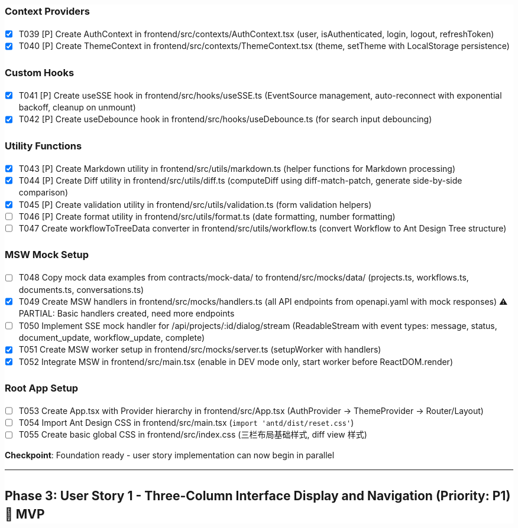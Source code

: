### Context Providers

- [X] T039 [P] Create AuthContext in frontend/src/contexts/AuthContext.tsx (user, isAuthenticated, login, logout, refreshToken)
- [X] T040 [P] Create ThemeContext in frontend/src/contexts/ThemeContext.tsx (theme, setTheme with LocalStorage persistence)

### Custom Hooks

- [X] T041 [P] Create useSSE hook in frontend/src/hooks/useSSE.ts (EventSource management, auto-reconnect with exponential backoff, cleanup on unmount)
- [X] T042 [P] Create useDebounce hook in frontend/src/hooks/useDebounce.ts (for search input debouncing)

### Utility Functions

- [X] T043 [P] Create Markdown utility in frontend/src/utils/markdown.ts (helper functions for Markdown processing)
- [X] T044 [P] Create Diff utility in frontend/src/utils/diff.ts (computeDiff using diff-match-patch, generate side-by-side comparison)
- [X] T045 [P] Create validation utility in frontend/src/utils/validation.ts (form validation helpers)
- [ ] T046 [P] Create format utility in frontend/src/utils/format.ts (date formatting, number formatting)
- [ ] T047 Create workflowToTreeData converter in frontend/src/utils/workflow.ts (convert Workflow to Ant Design Tree structure)

### MSW Mock Setup

- [ ] T048 Copy mock data examples from contracts/mock-data/ to frontend/src/mocks/data/ (projects.ts, workflows.ts, documents.ts, conversations.ts)
- [X] T049 Create MSW handlers in frontend/src/mocks/handlers.ts (all API endpoints from openapi.yaml with mock responses) ⚠️ PARTIAL: Basic handlers created, need more endpoints
- [ ] T050 Implement SSE mock handler for /api/projects/:id/dialog/stream (ReadableStream with event types: message, status, document_update, workflow_update, complete)
- [X] T051 Create MSW worker setup in frontend/src/mocks/server.ts (setupWorker with handlers)
- [X] T052 Integrate MSW in frontend/src/main.tsx (enable in DEV mode only, start worker before ReactDOM.render)

### Root App Setup

- [ ] T053 Create App.tsx with Provider hierarchy in frontend/src/App.tsx (AuthProvider → ThemeProvider → Router/Layout)
- [ ] T054 Import Ant Design CSS in frontend/src/main.tsx (`import 'antd/dist/reset.css'`)
- [ ] T055 Create basic global CSS in frontend/src/index.css (三栏布局基础样式, diff view 样式)

**Checkpoint**: Foundation ready - user story implementation can now begin in parallel

---

## Phase 3: User Story 1 - Three-Column Interface Display and Navigation (Priority: P1) 🎯 MVP
